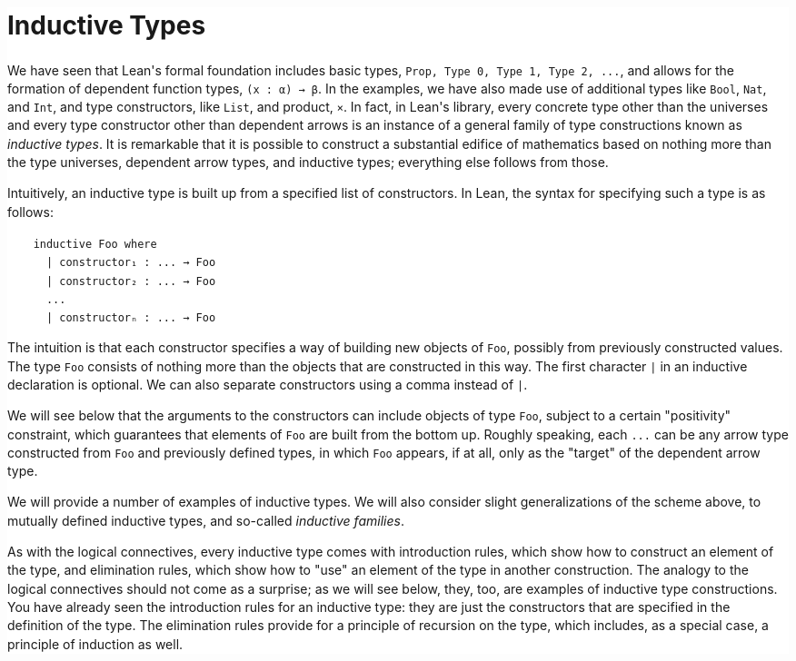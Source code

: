 Inductive Types
===============

We have seen that Lean's formal foundation includes basic types,
``Prop, Type 0, Type 1, Type 2, ...``, and allows for the formation of
dependent function types, ``(x : α) → β``. In the examples, we have
also made use of additional types like ``Bool``, ``Nat``, and ``Int``,
and type constructors, like ``List``, and product, ``×``. In fact, in
Lean's library, every concrete type other than the universes and every
type constructor other than dependent arrows is an instance of a general family of
type constructions known as *inductive types*. It is remarkable that
it is possible to construct a substantial edifice of mathematics based
on nothing more than the type universes, dependent arrow types, and inductive
types; everything else follows from those.

Intuitively, an inductive type is built up from a specified list of
constructors. In Lean, the syntax for specifying such a type is as
follows:

```
    inductive Foo where
      | constructor₁ : ... → Foo
      | constructor₂ : ... → Foo
      ...
      | constructorₙ : ... → Foo
```

The intuition is that each constructor specifies a way of building new
objects of ``Foo``, possibly from previously constructed values. The
type ``Foo`` consists of nothing more than the objects that are
constructed in this way. The first character ``|`` in an inductive
declaration is optional. We can also separate constructors using a
comma instead of ``|``.

We will see below that the arguments to the constructors can include
objects of type ``Foo``, subject to a certain "positivity" constraint,
which guarantees that elements of ``Foo`` are built from the bottom
up. Roughly speaking, each ``...`` can be any arrow type constructed from
``Foo`` and previously defined types, in which ``Foo`` appears, if at
all, only as the "target" of the dependent arrow type.

We will provide a number of examples of inductive types. We will also
consider slight generalizations of the scheme above, to mutually
defined inductive types, and so-called *inductive families*.

As with the logical connectives, every inductive type comes with
introduction rules, which show how to construct an element of the
type, and elimination rules, which show how to "use" an element of the
type in another construction. The analogy to the logical connectives
should not come as a surprise; as we will see below, they, too, are
examples of inductive type constructions. You have already seen the
introduction rules for an inductive type: they are just the
constructors that are specified in the definition of the type. The
elimination rules provide for a principle of recursion on the type,
which includes, as a special case, a principle of induction as well.
